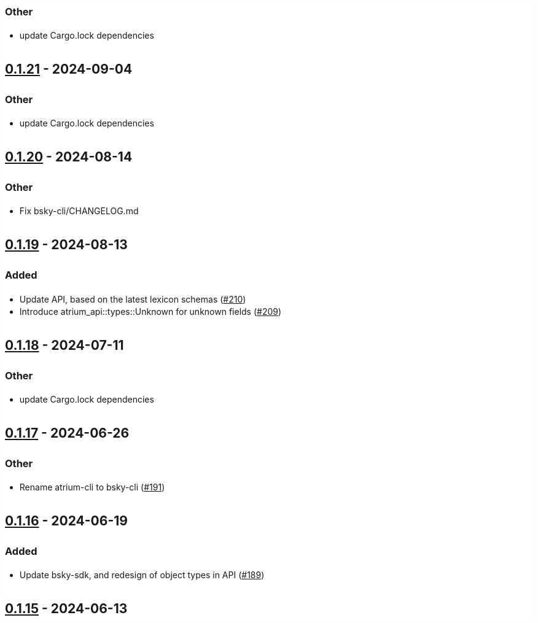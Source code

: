 ### Other

- update Cargo.lock dependencies

## [0.1.21](https://github.com/sugyan/atrium/compare/bsky-cli-v0.1.20...bsky-cli-v0.1.21) - 2024-09-04

### Other
- update Cargo.lock dependencies

## [0.1.20](https://github.com/sugyan/atrium/compare/bsky-cli-v0.1.19...bsky-cli-v0.1.20) - 2024-08-14

### Other
- Fix bsky-cli/CHANGELOG.md

## [0.1.19](https://github.com/sugyan/atrium/compare/bsky-cli-v0.1.18...bsky-cli-v0.1.19) - 2024-08-13

### Added
- Update API, based on the latest lexicon schemas ([#210](https://github.com/sugyan/atrium/pull/210))
- Introduce atrium_api::types::Unknown for unknown fields  ([#209](https://github.com/sugyan/atrium/pull/209))

## [0.1.18](https://github.com/sugyan/atrium/compare/bsky-cli-v0.1.17...bsky-cli-v0.1.18) - 2024-07-11

### Other
- update Cargo.lock dependencies

## [0.1.17](https://github.com/sugyan/atrium/compare/bsky-cli-v0.1.16...bsky-cli-v0.1.17) - 2024-06-26

### Other
- Rename atrium-cli to bsky-cli ([#191](https://github.com/sugyan/atrium/pull/191))

## [0.1.16](https://github.com/sugyan/atrium/compare/atrium-cli-v0.1.15...atrium-cli-v0.1.16) - 2024-06-19

### Added
- Update bsky-sdk, and redesign of object types in API ([#189](https://github.com/sugyan/atrium/pull/189))

## [0.1.15](https://github.com/sugyan/atrium/compare/atrium-cli-v0.1.14...atrium-cli-v0.1.15) - 2024-06-13
